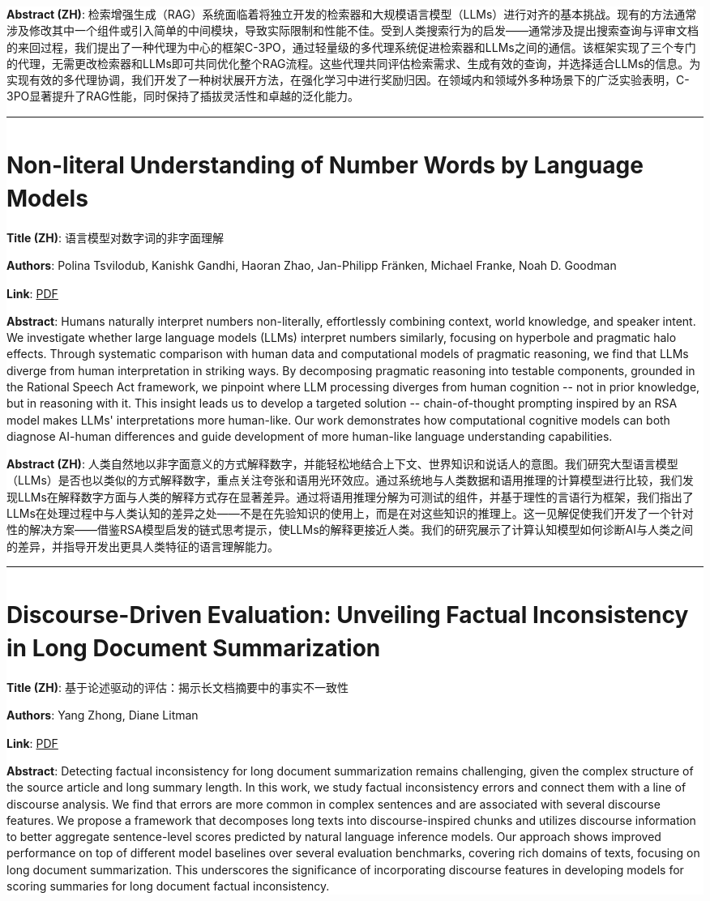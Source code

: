 **Abstract (ZH)**: 检索增强生成（RAG）系统面临着将独立开发的检索器和大规模语言模型（LLMs）进行对齐的基本挑战。现有的方法通常涉及修改其中一个组件或引入简单的中间模块，导致实际限制和性能不佳。受到人类搜索行为的启发——通常涉及提出搜索查询与评审文档的来回过程，我们提出了一种代理为中心的框架C-3PO，通过轻量级的多代理系统促进检索器和LLMs之间的通信。该框架实现了三个专门的代理，无需更改检索器和LLMs即可共同优化整个RAG流程。这些代理共同评估检索需求、生成有效的查询，并选择适合LLMs的信息。为实现有效的多代理协调，我们开发了一种树状展开方法，在强化学习中进行奖励归因。在领域内和领域外多种场景下的广泛实验表明，C-3PO显著提升了RAG性能，同时保持了插拔灵活性和卓越的泛化能力。 

---
# Non-literal Understanding of Number Words by Language Models 

**Title (ZH)**: 语言模型对数字词的非字面理解 

**Authors**: Polina Tsvilodub, Kanishk Gandhi, Haoran Zhao, Jan-Philipp Fränken, Michael Franke, Noah D. Goodman  

**Link**: [PDF](https://arxiv.org/pdf/2502.06204)  

**Abstract**: Humans naturally interpret numbers non-literally, effortlessly combining context, world knowledge, and speaker intent. We investigate whether large language models (LLMs) interpret numbers similarly, focusing on hyperbole and pragmatic halo effects. Through systematic comparison with human data and computational models of pragmatic reasoning, we find that LLMs diverge from human interpretation in striking ways. By decomposing pragmatic reasoning into testable components, grounded in the Rational Speech Act framework, we pinpoint where LLM processing diverges from human cognition -- not in prior knowledge, but in reasoning with it. This insight leads us to develop a targeted solution -- chain-of-thought prompting inspired by an RSA model makes LLMs' interpretations more human-like. Our work demonstrates how computational cognitive models can both diagnose AI-human differences and guide development of more human-like language understanding capabilities. 

**Abstract (ZH)**: 人类自然地以非字面意义的方式解释数字，并能轻松地结合上下文、世界知识和说话人的意图。我们研究大型语言模型（LLMs）是否也以类似的方式解释数字，重点关注夸张和语用光环效应。通过系统地与人类数据和语用推理的计算模型进行比较，我们发现LLMs在解释数字方面与人类的解释方式存在显著差异。通过将语用推理分解为可测试的组件，并基于理性的言语行为框架，我们指出了LLMs在处理过程中与人类认知的差异之处——不是在先验知识的使用上，而是在对这些知识的推理上。这一见解促使我们开发了一个针对性的解决方案——借鉴RSA模型启发的链式思考提示，使LLMs的解释更接近人类。我们的研究展示了计算认知模型如何诊断AI与人类之间的差异，并指导开发出更具人类特征的语言理解能力。 

---
# Discourse-Driven Evaluation: Unveiling Factual Inconsistency in Long Document Summarization 

**Title (ZH)**: 基于论述驱动的评估：揭示长文档摘要中的事实不一致性 

**Authors**: Yang Zhong, Diane Litman  

**Link**: [PDF](https://arxiv.org/pdf/2502.06185)  

**Abstract**: Detecting factual inconsistency for long document summarization remains challenging, given the complex structure of the source article and long summary length. In this work, we study factual inconsistency errors and connect them with a line of discourse analysis. We find that errors are more common in complex sentences and are associated with several discourse features. We propose a framework that decomposes long texts into discourse-inspired chunks and utilizes discourse information to better aggregate sentence-level scores predicted by natural language inference models. Our approach shows improved performance on top of different model baselines over several evaluation benchmarks, covering rich domains of texts, focusing on long document summarization. This underscores the significance of incorporating discourse features in developing models for scoring summaries for long document factual inconsistency. 
